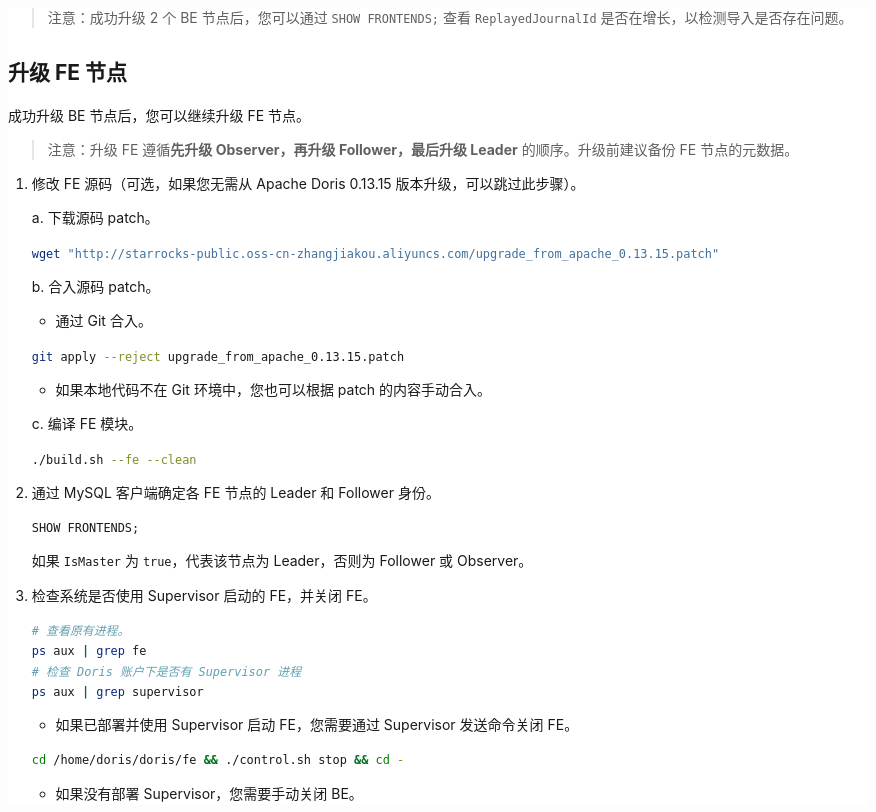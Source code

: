 > 注意：成功升级 2 个 BE 节点后，您可以通过 `SHOW FRONTENDS;` 查看 `ReplayedJournalId` 是否在增长，以检测导入是否存在问题。

## 升级 FE 节点

成功升级 BE 节点后，您可以继续升级 FE 节点。

> 注意：升级 FE 遵循**先升级 Observer，再升级 Follower，最后升级 Leader** 的顺序。升级前建议备份 FE 节点的元数据。

1. 修改 FE 源码（可选，如果您无需从 Apache Doris 0.13.15 版本升级，可以跳过此步骤）。

    a. 下载源码 patch。

    ```bash
    wget "http://starrocks-public.oss-cn-zhangjiakou.aliyuncs.com/upgrade_from_apache_0.13.15.patch"
    ```

    b. 合入源码 patch。

    * 通过 Git 合入。

    ```bash
    git apply --reject upgrade_from_apache_0.13.15.patch
    ```

    * 如果本地代码不在 Git 环境中，您也可以根据 patch 的内容手动合入。

    c. 编译 FE 模块。

    ```bash
    ./build.sh --fe --clean
    ```

2. 通过 MySQL 客户端确定各 FE 节点的 Leader 和 Follower 身份。

    ```sql
    SHOW FRONTENDS;
    ```

    如果 `IsMaster` 为 `true`，代表该节点为 Leader，否则为 Follower 或 Observer。

3. 检查系统是否使用 Supervisor 启动的 FE，并关闭 FE。

    ```bash
    # 查看原有进程。
    ps aux | grep fe
    # 检查 Doris 账户下是否有 Supervisor 进程
    ps aux | grep supervisor
    ```

    * 如果已部署并使用 Supervisor 启动 FE，您需要通过 Supervisor 发送命令关闭 FE。

    ```bash
    cd /home/doris/doris/fe && ./control.sh stop && cd -
    ```

    * 如果没有部署 Supervisor，您需要手动关闭 BE。

